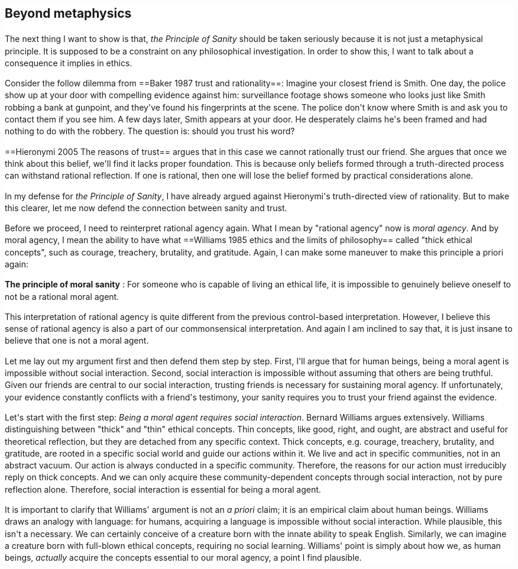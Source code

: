 ## Beyond metaphysics

The next thing I want to show is that, *the Principle of Sanity* should be taken seriously because it is not just a metaphysical principle. It is supposed to be a constraint on any philosophical investigation. In order to show this, I want to talk about a consequence it implies in ethics.

Consider the follow dilemma from ==Baker 1987 trust and rationality==: Imagine your closest friend is Smith. One day, the police show up at your door with compelling evidence against him: surveillance footage shows someone who looks just like Smith robbing a bank at gunpoint, and they've found his fingerprints at the scene. The police don't know where Smith is and ask you to contact them if you see him. A few days later, Smith appears at your door. He desperately claims he's been framed and had nothing to do with the robbery. The question is: should you trust his word?

==Hieronymi 2005 The reasons of trust== argues that in this case we cannot rationally trust our friend. She argues that once we think about this belief, we'll find it lacks proper foundation. This is because only beliefs formed through a truth-directed process can withstand rational reflection. If one is rational, then one will lose the belief formed by practical considerations alone.

In my defense for *the Principle of Sanity*, I have already argued against Hieronymi's truth-directed view of rationality. But to make this clearer, let me now defend the connection between sanity and trust.

Before we proceed, I need to reinterpret rational agency again. What I mean by "rational agency" now is *moral agency*. And by moral agency, I mean the ability to have what ==Williams 1985 ethics and the limits of philosophy== called "thick ethical concepts", such as courage, treachery, brutality, and gratitude. Again, I can make some maneuver to make this principle a priori again:

**The principle of moral sanity**
: For someone who is capable of living an ethical life, it is impossible to genuinely believe oneself to not be a rational moral agent.

This interpretation of rational agency is quite different from the previous control-based interpretation. However, I believe this sense of rational agency is also a part of our commonsensical interpretation. And again I am inclined to say that, it is just insane to believe that one is not a moral agent.

Let me lay out my argument first and then defend them step by step. First, I'll argue that for human beings, being a moral agent is impossible without social interaction. Second, social interaction is impossible without assuming that others are being truthful. Given our friends are central to our social interaction, trusting friends is necessary for sustaining moral agency. If unfortunately, your evidence constantly conflicts with a friend's testimony, your sanity requires you to trust your friend against the evidence.

Let's start with the first step: *Being a moral agent requires social interaction*. Bernard Williams argues extensively. Williams distinguishing between "thick" and "thin" ethical concepts. Thin concepts, like good, right, and ought, are abstract and useful for theoretical reflection, but they are detached from any specific context. Thick concepts, e.g. courage, treachery, brutality, and gratitude, are rooted in a specific social world and guide our actions within it. We live and act in specific communities, not in an abstract vacuum. Our action is always conducted in a specific community. Therefore, the reasons for our action must irreducibly reply on thick concepts. And we can only acquire these community-dependent concepts through social interaction, not by pure reflection alone. Therefore, social interaction is essential for being a moral agent.

It is important to clarify that Williams' argument is not an *a priori* claim; it is an empirical claim about human beings. Williams draws an analogy with language: for humans, acquiring a language is impossible without social interaction. While plausible, this isn't a necessary. We can certainly conceive of a creature born with the innate ability to speak English. Similarly, we can imagine a creature born with full-blown ethical concepts, requiring no social learning. Williams' point is simply about how we, as human beings, *actually* acquire the concepts essential to our moral agency, a point I find plausible.
